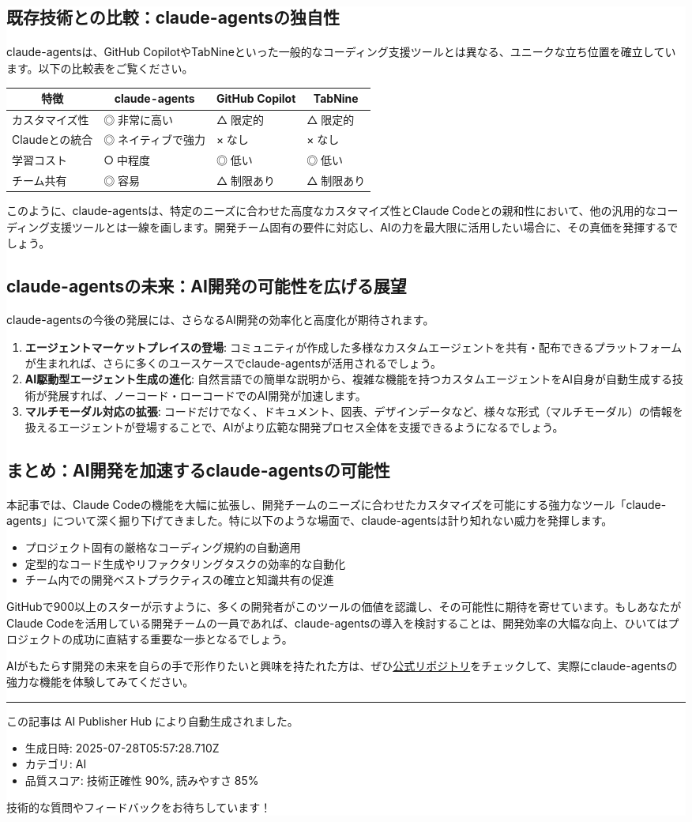 ## 既存技術との比較：claude-agentsの独自性

claude-agentsは、GitHub CopilotやTabNineといった一般的なコーディング支援ツールとは異なる、ユニークな立ち位置を確立しています。以下の比較表をご覧ください。

| 特徴         | claude-agents        | GitHub Copilot | TabNine        |
|--------------|----------------------|----------------|----------------|
| カスタマイズ性 | ◎ 非常に高い         | △ 限定的       | △ 限定的       |
| Claudeとの統合 | ◎ ネイティブで強力 | × なし         | × なし         |
| 学習コスト   | ○ 中程度             | ◎ 低い         | ◎ 低い         |
| チーム共有   | ◎ 容易               | △ 制限あり     | △ 制限あり     |

このように、claude-agentsは、特定のニーズに合わせた高度なカスタマイズ性とClaude Codeとの親和性において、他の汎用的なコーディング支援ツールとは一線を画します。開発チーム固有の要件に対応し、AIの力を最大限に活用したい場合に、その真価を発揮するでしょう。

## claude-agentsの未来：AI開発の可能性を広げる展望

claude-agentsの今後の発展には、さらなるAI開発の効率化と高度化が期待されます。

1.  **エージェントマーケットプレイスの登場**: コミュニティが作成した多様なカスタムエージェントを共有・配布できるプラットフォームが生まれれば、さらに多くのユースケースでclaude-agentsが活用されるでしょう。
2.  **AI駆動型エージェント生成の進化**: 自然言語での簡単な説明から、複雑な機能を持つカスタムエージェントをAI自身が自動生成する技術が発展すれば、ノーコード・ローコードでのAI開発が加速します。
3.  **マルチモーダル対応の拡張**: コードだけでなく、ドキュメント、図表、デザインデータなど、様々な形式（マルチモーダル）の情報を扱えるエージェントが登場することで、AIがより広範な開発プロセス全体を支援できるようになるでしょう。

## まとめ：AI開発を加速するclaude-agentsの可能性

本記事では、Claude Codeの機能を大幅に拡張し、開発チームのニーズに合わせたカスタマイズを可能にする強力なツール「claude-agents」について深く掘り下げてきました。特に以下のような場面で、claude-agentsは計り知れない威力を発揮します。

*   プロジェクト固有の厳格なコーディング規約の自動適用
*   定型的なコード生成やリファクタリングタスクの効率的な自動化
*   チーム内での開発ベストプラクティスの確立と知識共有の促進

GitHubで900以上のスターが示すように、多くの開発者がこのツールの価値を認識し、その可能性に期待を寄せています。もしあなたがClaude Codeを活用している開発チームの一員であれば、claude-agentsの導入を検討することは、開発効率の大幅な向上、ひいてはプロジェクトの成功に直結する重要な一歩となるでしょう。

AIがもたらす開発の未来を自らの手で形作りたいと興味を持たれた方は、ぜひ[公式リポジトリ](https://github.com/iannuttall/claude-agents)をチェックして、実際にclaude-agentsの強力な機能を体験してみてください。


---

この記事は AI Publisher Hub により自動生成されました。
- 生成日時: 2025-07-28T05:57:28.710Z
- カテゴリ: AI
- 品質スコア: 技術正確性 90%, 読みやすさ 85%

技術的な質問やフィードバックをお待ちしています！